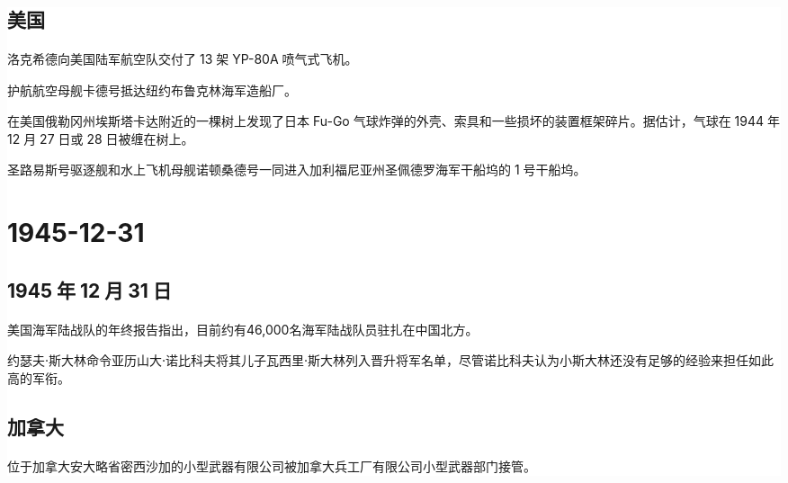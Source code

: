 ## 美国

洛克希德向美国陆军航空队交付了 13 架 YP-80A 喷气式飞机。

护航航空母舰卡德号抵达纽约布鲁克林海军造船厂。

在美国俄勒冈州埃斯塔卡达附近的一棵树上发现了日本 Fu-Go
气球炸弹的外壳、索具和一些损坏的装置框架碎片。据估计，气球在 1944 年 12
月 27 日或 28 日被缠在树上。

圣路易斯号驱逐舰和水上飞机母舰诺顿桑德号一同进入加利福尼亚州圣佩德罗海军干船坞的
1 号干船坞。





# 1945-12-31

## 1945 年 12 月 31 日

美国海军陆战队的年终报告指出，目前约有46,000名海军陆战队员驻扎在中国北方。

约瑟夫·斯大林命令亚历山大·诺比科夫将其儿子瓦西里·斯大林列入晋升将军名单，尽管诺比科夫认为小斯大林还没有足够的经验来担任如此高的军衔。

## 加拿大

位于加拿大安大略省密西沙加的小型武器有限公司被加拿大兵工厂有限公司小型武器部门接管。
